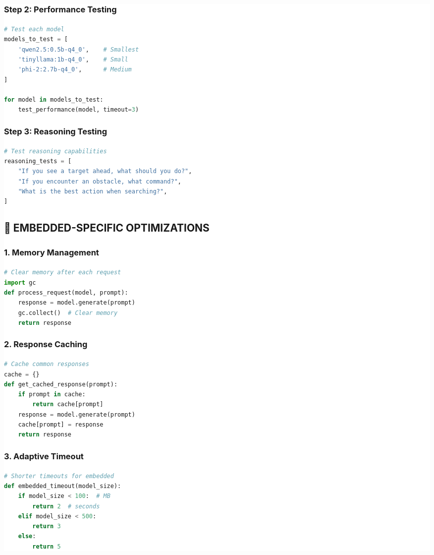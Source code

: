 ### **Step 2: Performance Testing**
```python
# Test each model
models_to_test = [
    'qwen2.5:0.5b-q4_0',    # Smallest
    'tinyllama:1b-q4_0',    # Small
    'phi-2:2.7b-q4_0',      # Medium
]

for model in models_to_test:
    test_performance(model, timeout=3)
```

### **Step 3: Reasoning Testing**
```python
# Test reasoning capabilities
reasoning_tests = [
    "If you see a target ahead, what should you do?",
    "If you encounter an obstacle, what command?",
    "What is the best action when searching?",
]
```

## 🎯 **EMBEDDED-SPECIFIC OPTIMIZATIONS**

### **1. Memory Management**
```python
# Clear memory after each request
import gc
def process_request(model, prompt):
    response = model.generate(prompt)
    gc.collect()  # Clear memory
    return response
```

### **2. Response Caching**
```python
# Cache common responses
cache = {}
def get_cached_response(prompt):
    if prompt in cache:
        return cache[prompt]
    response = model.generate(prompt)
    cache[prompt] = response
    return response
```

### **3. Adaptive Timeout**
```python
# Shorter timeouts for embedded
def embedded_timeout(model_size):
    if model_size < 100:  # MB
        return 2  # seconds
    elif model_size < 500:
        return 3
    else:
        return 5
```
